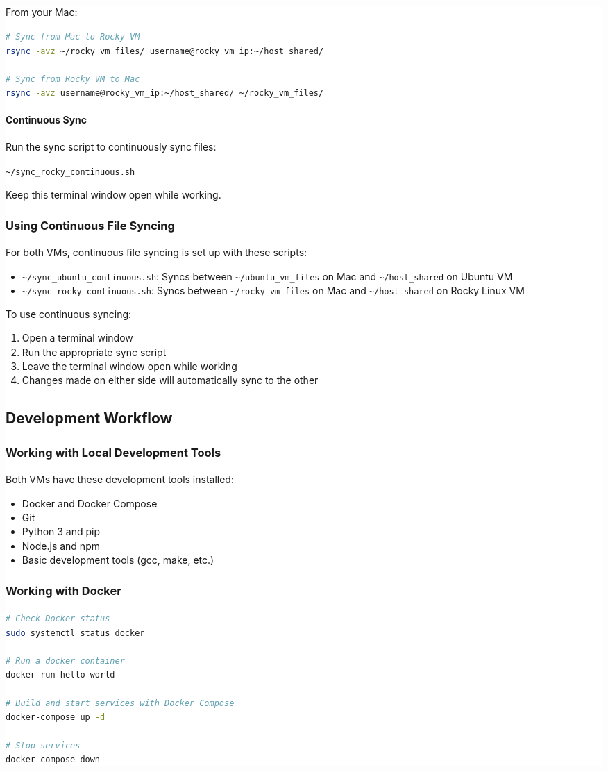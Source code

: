 From your Mac:
```bash
# Sync from Mac to Rocky VM
rsync -avz ~/rocky_vm_files/ username@rocky_vm_ip:~/host_shared/

# Sync from Rocky VM to Mac
rsync -avz username@rocky_vm_ip:~/host_shared/ ~/rocky_vm_files/
```

#### Continuous Sync

Run the sync script to continuously sync files:
```bash
~/sync_rocky_continuous.sh
```

Keep this terminal window open while working.

### Using Continuous File Syncing

For both VMs, continuous file syncing is set up with these scripts:

- `~/sync_ubuntu_continuous.sh`: Syncs between `~/ubuntu_vm_files` on Mac and `~/host_shared` on Ubuntu VM
- `~/sync_rocky_continuous.sh`: Syncs between `~/rocky_vm_files` on Mac and `~/host_shared` on Rocky Linux VM

To use continuous syncing:

1. Open a terminal window
2. Run the appropriate sync script
3. Leave the terminal window open while working
4. Changes made on either side will automatically sync to the other

## Development Workflow

### Working with Local Development Tools

Both VMs have these development tools installed:

- Docker and Docker Compose
- Git
- Python 3 and pip
- Node.js and npm
- Basic development tools (gcc, make, etc.)

### Working with Docker

```bash
# Check Docker status
sudo systemctl status docker

# Run a docker container
docker run hello-world

# Build and start services with Docker Compose
docker-compose up -d

# Stop services
docker-compose down
```
